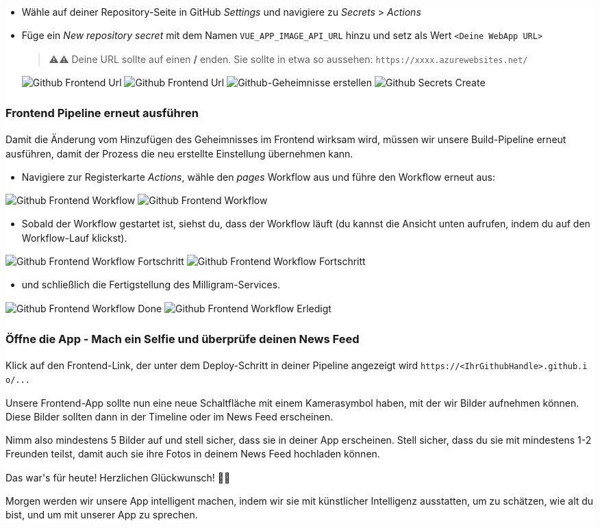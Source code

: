 - Wähle auf deiner Repository-Seite in GitHub _Settings_ und navigiere zu _Secrets_ > _Actions_
- Füge ein _New repository secret_ mit dem Namen `VUE_APP_IMAGE_API_URL` hinzu und setz als Wert `<Deine WebApp URL>`

  > ⚠️⚠️ Deine URL sollte auf einen **/** enden. Sie sollte in etwa so aussehen: `https://xxxx.azurewebsites.net/`

  ![Github Frontend Url](./images/dark/FrontendAPIUrl.png#gh-dark-mode-only)
  ![Github Frontend Url](./images/light/FrontendAPIUrl.png#gh-light-mode-only)
  ![Github-Geheimnisse erstellen](./images/dark/CreateSecret.png#gh-dark-mode-only)
  ![Github Secrets Create](./images/light/CreateSecret.png#gh-light-mode-only)

### Frontend Pipeline erneut ausführen

Damit die Änderung vom Hinzufügen des Geheimnisses im Frontend wirksam wird, müssen wir unsere Build-Pipeline erneut ausführen, damit der Prozess die neu erstellte Einstellung übernehmen kann.

- Navigiere zur Registerkarte _Actions_, wähle den _pages_ Workflow aus und führe den Workflow erneut aus:

![Github Frontend Workflow](./images/dark/RunWorkflowFrontend.png#gh-dark-mode-only)
![Github Frontend Workflow](./images/light/RunWorkflowFrontend.png#gh-light-mode-only)

- Sobald der Workflow gestartet ist, siehst du, dass der Workflow läuft (du kannst die Ansicht unten aufrufen, indem du auf den Workflow-Lauf klickst).

![Github Frontend Workflow Fortschritt](./images/dark/FrontendInProgress.png#gh-dark-mode-only)
![Github Frontend Workflow Fortschritt](./images/light/FrontendInProgress.png#gh-light-mode-only)

- und schließlich die Fertigstellung des Milligram-Services.

![Github Frontend Workflow Done](./images/dark/FrontendDone.png#gh-dark-mode-only)
![Github Frontend Workflow Erledigt](./images/light/FrontendDone.png#gh-light-mode-only)

### Öffne die App - Mach ein Selfie und überprüfe deinen News Feed

Klick auf den Frontend-Link, der unter dem Deploy-Schritt in deiner Pipeline angezeigt wird `https://<IhrGithubHandle>.github.io/...`

Unsere Frontend-App sollte nun eine neue Schaltfläche mit einem Kamerasymbol haben, mit der wir Bilder aufnehmen können.
Diese Bilder sollten dann in der Timeline oder im News Feed erscheinen.

Nimm also mindestens 5 Bilder auf und stell sicher, dass sie in deiner App erscheinen. Stell sicher, dass du sie mit mindestens 1-2 Freunden teilst, damit auch sie ihre Fotos in deinem News Feed hochladen können.

Das war's für heute! Herzlichen Glückwunsch! 🥳🙏

Morgen werden wir unsere App intelligent machen, indem wir sie mit künstlicher Intelligenz ausstatten, um zu schätzen, wie alt du bist, und um mit unserer App zu sprechen.
